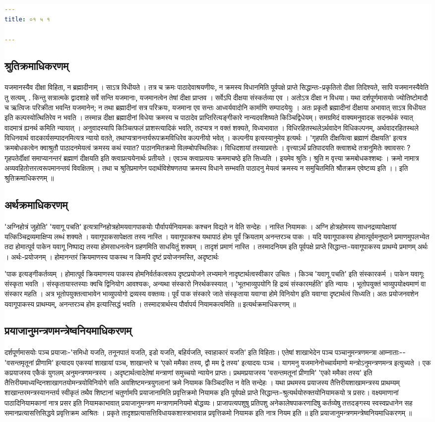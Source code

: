 ```yaml
---
title: ०१ ५ १

---
```

## श्रुतिक्रमाधिकरणम्

यजमानस्यैव दीक्षा विहिता, न ब्रह्मादीनाम् । साऽत्र विधीयते । तत्र च क्रमः पाठादेवाश्रयणीयः, न क्रमस्य विधानमिति पूर्वपक्षे प्राप्ते 
सिद्धान्तः-प्रकृतितो दीक्षा तिदिश्यते, सापि यजमानस्यैवेति तु सत्यम्, . किन्तु सत्रात्मके द्वादशाहे सर्वे सन्ति यजमानाः, यजमानत्वेन तेषां दीक्षा प्राप्तव । सर्वेऽपि दीक्षया संस्कर्तव्या एव । अतोऽत्र दीक्षा न विधया। यथा दर्शपूर्णमासयोः ज्योतिष्टोमादौ च ऋत्विजः परिक्रीता भवन्ति यजमानेन; न तथा ब्रह्मादीनां सत्र परिक्रयः, यजमाना एव सन्तः आध्वर्यवादोनि कार्माणि सम्पादयेयुः । अतः प्रकृतौ ब्रह्मादीनां दीक्षाया अभावात् साऽत्र विधीयत इति कल्पस्योत्थितिरेव न भवति । तस्मान्न दीक्षा ब्रह्मादीनां विधेया क्रमस्य च पाठादेव प्राप्तिरित्यङ्गीकारे नान्यदवशिष्यते किञ्चिद्विधेयम्। समग्रमिदं वाक्यमनुवादक सदनर्थकं स्यात् वादमात्रं ह्यनर्थ कमिति न्यायात् । अनुवादस्यापि किञ्चित्फलं प्राशस्त्यादिकं भवति, तदप्यत्र न वक्तं शक्यते, विध्यभावात । विधिरहितस्थलेऽर्थवादेन विधिकल्पनम्, अर्थवादरहितस्थले विधिनवार्थ वादकार्यसम्पादनमित्यत्र न्यायो वतते, तथाप्यत्रानन्तर्यरूपक्रमविधिरेव कल्पनीयो भवेत् । कल्पनीय इत्यस्यानुमेय इत्यर्थः । 'गृहपति दीक्षयित्वा ब्रह्माणं दीक्षयति' इत्यत्र क्रमबोधकत्वेन क्वाश्रुतौ पाठादनमेयत्वं क्रमस्य कथं स्यात? पाठानमितक्रमो विलम्बोपस्थितिकः। विधिदशायां तस्याप्रवत्तेः । वृत्त्याऽर्थं प्रतिपादयति क्त्वाशब्दे तत्रानुमितेः क्वावसरः ? गृहपतेर्दीक्षां समाप्यानन्तरं ब्रह्माणं दीक्षयति इति क्त्वाप्रत्ययेनार्थः प्रतीयते । एवञ्च क्त्वाप्रत्ययः क्रममाचष्ठे इति सिध्यति । इयमेव श्रुतिः। श्रुति म वृत्त्या क्रमबोधकश्शब्दः । क्रमो नामात्र अव्यवहितोत्तरत्वरूपमानन्तयं विवक्षितम् । तथा च श्रुतिप्रमाणेन पदार्थविशेषणतया क्रमस्य विधाने सम्भवति पाठादनु मेयत्वं क्रमस्य न समुचितमिति श्रौतक्रम एवेष्टव्य इति ।। 
इति श्रुतिक्रमाधिकरणम् ॥ 
## अर्थक्रमाधिकरणम् 
'अग्निहोत्रं जुहोति' 'यवागू पचति' इत्यत्राग्निहोत्रहोमयवागपाकयोः पौर्वापर्यनियामकः कश्चन विद्यते न वेति सन्देहः । नास्ति नियामकः । अग्नि होत्रहोमस्य साधनद्रव्यापेक्षायां यत्किञ्चिद्रव्यमाक्षिप्य लब्धं शक्यते । यवागूपाकसापेक्षता तस्य नास्ति । यवागूपाकश्च यथापाठं होमः पूर्वं क्रियताम् अनन्तरञ्च पाकः । यदि यवागूपाकस्य होमात्पूर्वमनुष्ठाने प्रमाणमुपलभ्येत तदा होमात्पूर्व पाकेन यवागू निष्पाद्य तस्या होमसाधनत्वेन ग्रहणमिति साधयितुं शक्यम् । तादृशं प्रमाणं नास्ति । तस्मादनियम इति पूर्वपक्षे प्राप्ते 
सिद्धान्तः-यवागूपाकस्य प्राथम्ये प्रमाणम् अर्थः । अर्थः-प्रयोजनम् । होमानन्तरं क्रियमाणस्य पाकस्थ न किमपि दृष्टं प्रयोजनमस्ति, अदृष्टार्थः 

'पाक इत्यङ्गीकर्तव्यम् । होमात्पूर्व क्रियमाणस्य पाकस्य होमनिर्वर्तकत्वरूप दृष्टप्रयोजने लभ्यमाने नादृष्टार्थत्वस्वीकार उचितः । किञ्च 'यवागू पचति' इति संस्कारकर्म । पाकेन यवागूः संस्कृता भवति । संस्कृतायास्तस्याः क्वचि द्विनियोग आवश्यकः, अन्यथा संस्कारो निरर्थकस्स्यात् । 'भूतभाव्युपयोगि हि द्रव्यं संस्कारमर्हति' इति न्यायः । भूतोपयुक्तं भाव्युपयोक्ष्यमाणं वा संस्कार महति । अत्र भूतोपयुक्तत्वाभावेन भाव्युपयोगो द्रव्यस्य वक्तव्यः। पूर्वं पाक संस्कारे जाते संस्कृताया यवाग्वा होमे विनियोग इति यवाग्वा दृष्टार्थत्वं सिध्यति। अतः प्रयोजनवशेन यवागूपाकस्य प्राथम्यम्, अनन्तरञ्च होम इत्यात्सिद्धं भवति । तस्मादत्रार्थस्य पौर्वापर्य नियामकत्वमिति ॥ 
इत्यर्थक्रमाधिकरणम् ॥ 

## प्रयाजानुमन्त्रणमन्त्रेष्वनियमाधिकरणम्
 दर्शपूर्णमासयोः पञ्च प्रयाजाः-'समिधो यजति, तनूनपातं यजति, इडो यजति, बहिर्यजति, स्वाहाकारं यजति' इति विहिताः। एतेषां शाखाभेदेन पञ्च पञ्चानुमन्त्रणमन्त्रा आम्नाताः--'वसन्तमृतूनां प्रीणामि' इत्यादय एकस्यां शाखायां पञ्च, शाखान्तरे च ‘एको ममैका तस्य, द्वौ मम द्वे तस्य' इत्यादयः पञ्च । यागमनु यजमानेनोच्चार्यमाणो मन्त्रोऽनुमन्त्रणमन्त्र इत्युच्यते । एक कप्रयाजस्य एकैकं युगलम् अनुमन्त्रणमन्त्रस्य । अदृष्टार्थत्वादेतेषां मन्त्राणां समुच्चयो न्यायेन प्राप्तः। प्रथमप्रयाजस्य 'वसन्तमतूनां प्रीणामि' 'एको ममैका तस्य' इति तैत्तिरीयमाध्यन्दिनशाखागतयोमन्त्रयोविनियोगे सति अवशिष्टमन्त्रयुगलानां क्रमे नियामक किञ्चिदस्ति न वेति सन्देहः । यथा प्रथमस्य प्रयाजस्य तैत्तिरीयशाखामन्त्रस्य प्राथम्यम् शाखान्तरमन्त्रस्यानन्तर्य स्वीकृतं तथैव शिष्टानां चतुर्णामपि प्रयाजानामिति प्रवृत्तिक्रमो नियामक इति 
पूर्वपक्षे प्राप्ते 
सिद्धान्तः-श्रुत्यर्थयोरुक्तयोनियामकयो त्र प्रसरः। वक्ष्यमाणानां पाठादिनियामकानां नात्र प्रसर इति नियामकाभावात् प्रयाजानुमन्त्रण मन्त्राणामनियमो बोद्धव्यः। प्राजापत्यपशुषु प्रतिपशु अनेकालेषपाकरणादिषु कर्तव्येषु तत्तदङ्गस्य स्वस्वप्रधानेन सह समानप्रत्यासत्तिसिद्धये प्रवृत्तिक्रम आश्रितः । प्रकृते तादृशप्रत्यासत्तिविधायकशास्त्राभावान्न प्रवृत्तिकमो नियामक इति नात्र नियम इति ॥ 
इति प्रयाजानुमन्त्रणमन्त्रेष्वनियमाधिकरणम् ॥ 
